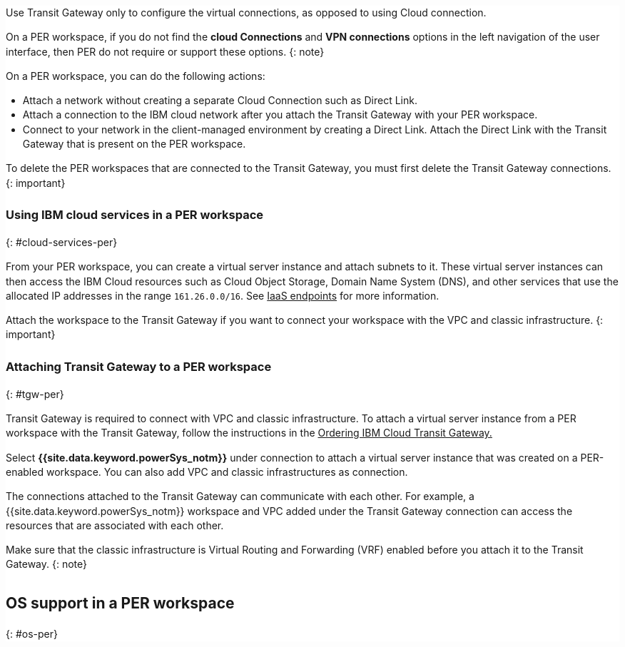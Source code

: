 Use Transit Gateway only to configure the virtual connections, as opposed to using Cloud connection.

On a PER workspace, if you do not find the **cloud Connections** and **VPN connections** options in the left navigation of the user interface, then PER do not require or support these options.
{: note}

On a PER workspace, you can do the following actions:
* Attach a network without creating a separate Cloud Connection such as Direct Link.
* Attach a connection to the IBM cloud network after you attach the Transit Gateway with your PER workspace.
* Connect to your network in the client-managed environment by creating a Direct Link. Attach the Direct Link with the Transit Gateway that is present on the PER workspace.

To delete the PER workspaces that are connected to the Transit Gateway, you must first delete the Transit Gateway connections.
{: important}

### Using IBM cloud services in a PER workspace
{: #cloud-services-per}

From your PER workspace, you can create a virtual server instance and attach subnets to it. These virtual server instances can then access the IBM Cloud resources such as Cloud Object Storage, Domain Name System (DNS), and other services that use the allocated IP addresses in the range `161.26.0.0/16`. See [IaaS endpoints](/docs/vpc?topic=vpc-service-endpoints-for-vpc#infrastructure-as-a-service-iaas-endpoints) for more information.

Attach the workspace to the Transit Gateway if you want to connect your workspace with the VPC and classic infrastructure.
{: important}

### Attaching Transit Gateway to a PER workspace
{: #tgw-per}

Transit Gateway is required to connect with VPC and classic infrastructure. To attach a virtual server instance from a PER workspace with the Transit Gateway, follow the instructions in the [Ordering IBM Cloud Transit Gateway.](/docs/transit-gateway?topic=transit-gateway-ordering-transit-gateway&interface=ui)

Select **{{site.data.keyword.powerSys_notm}}** under connection to attach a virtual server instance that was created on a PER-enabled workspace. You can also add VPC and classic infrastructures as connection.

The connections attached to the Transit Gateway can communicate with each other. For example, a {{site.data.keyword.powerSys_notm}} workspace and VPC added under the Transit Gateway connection can access the resources that are associated with each other.

Make sure that the classic infrastructure is Virtual Routing and Forwarding (VRF) enabled before you attach it to the Transit Gateway.
{: note}

## OS support in a PER workspace
{: #os-per}
